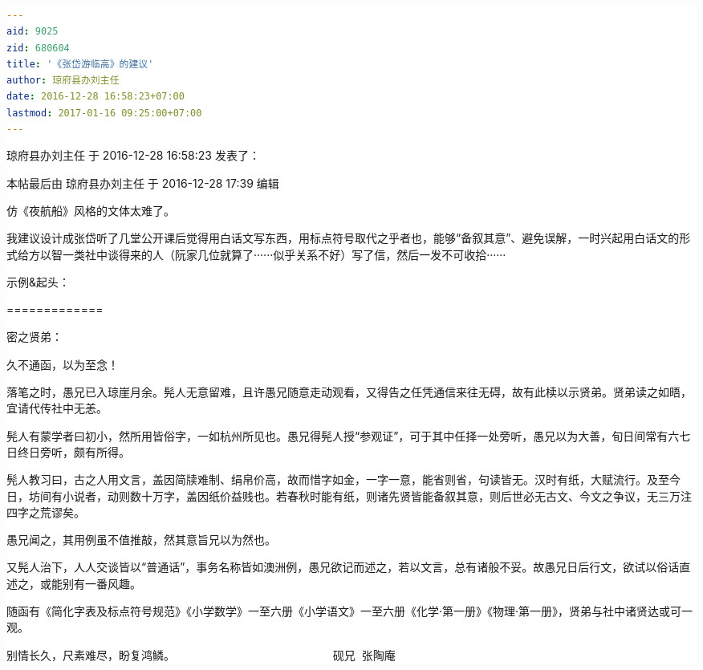 ```yaml
---
aid: 9025
zid: 680604
title: '《张岱游临高》的建议'
author: 琼府县办刘主任
date: 2016-12-28 16:58:23+07:00
lastmod: 2017-01-16 09:25:00+07:00
---
```


琼府县办刘主任 于 2016-12-28 16:58:23 发表了：

本帖最后由 琼府县办刘主任 于 2016-12-28 17:39 编辑 



仿《夜航船》风格的文体太难了。



我建议设计成张岱听了几堂公开课后觉得用白话文写东西，用标点符号取代之乎者也，能够“备叙其意”、避免误解，一时兴起用白话文的形式给方以智一类社中谈得来的人（阮家几位就算了······似乎关系不好）写了信，然后一发不可收拾······



示例&起头：



=============



密之贤弟：



久不通函，以为至念！



落笔之时，愚兄已入琼崖月余。髡人无意留难，且许愚兄随意走动观看，又得告之任凭通信来往无碍，故有此椟以示贤弟。贤弟读之如晤，宜请代传社中无恙。



髡人有蒙学者曰初小，然所用皆俗字，一如杭州所见也。愚兄得髡人授“参观证”，可于其中任择一处旁听，愚兄以为大善，旬日间常有六七日终日旁听，颇有所得。



髡人教习曰，古之人用文言，盖因简牍难制、绢帛价高，故而惜字如金，一字一意，能省则省，句读皆无。汉时有纸，大赋流行。及至今日，坊间有小说者，动则数十万字，盖因纸价益贱也。若春秋时能有纸，则诸先贤皆能备叙其意，则后世必无古文、今文之争议，无三万注四字之荒谬矣。



愚兄闻之，其用例虽不值推敲，然其意旨兄以为然也。



又髡人治下，人人交谈皆以“普通话”，事务名称皆如澳洲例，愚兄欲记而述之，若以文言，总有诸般不妥。故愚兄日后行文，欲试以俗话直述之，或能别有一番风趣。



随函有《简化字表及标点符号规范》《小学数学》一至六册《小学语文》一至六册《化学·第一册》《物理·第一册》，贤弟与社中诸贤达或可一观。



别情长久，尺素难尽，盼复鸿鳞。                                                  砚兄  张陶庵

